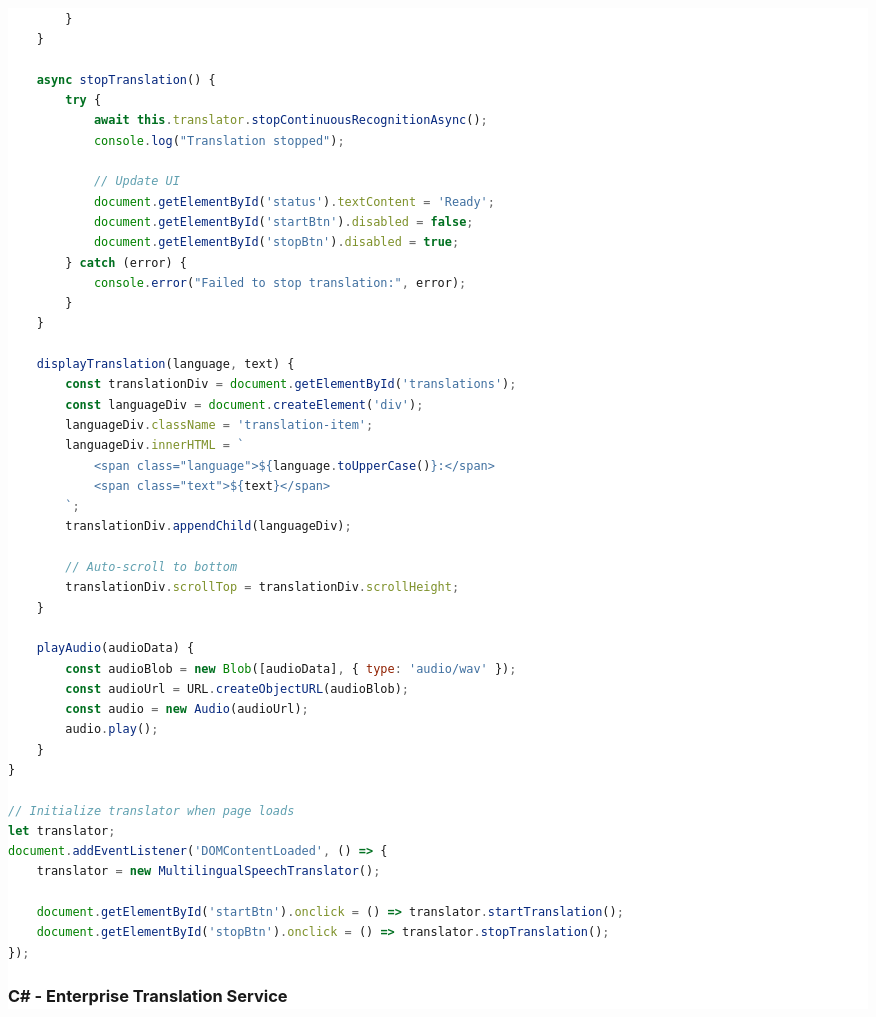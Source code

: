 ```javascript
        }
    }
    
    async stopTranslation() {
        try {
            await this.translator.stopContinuousRecognitionAsync();
            console.log("Translation stopped");
            
            // Update UI
            document.getElementById('status').textContent = 'Ready';
            document.getElementById('startBtn').disabled = false;
            document.getElementById('stopBtn').disabled = true;
        } catch (error) {
            console.error("Failed to stop translation:", error);
        }
    }
    
    displayTranslation(language, text) {
        const translationDiv = document.getElementById('translations');
        const languageDiv = document.createElement('div');
        languageDiv.className = 'translation-item';
        languageDiv.innerHTML = `
            <span class="language">${language.toUpperCase()}:</span>
            <span class="text">${text}</span>
        `;
        translationDiv.appendChild(languageDiv);
        
        // Auto-scroll to bottom
        translationDiv.scrollTop = translationDiv.scrollHeight;
    }
    
    playAudio(audioData) {
        const audioBlob = new Blob([audioData], { type: 'audio/wav' });
        const audioUrl = URL.createObjectURL(audioBlob);
        const audio = new Audio(audioUrl);
        audio.play();
    }
}

// Initialize translator when page loads
let translator;
document.addEventListener('DOMContentLoaded', () => {
    translator = new MultilingualSpeechTranslator();
    
    document.getElementById('startBtn').onclick = () => translator.startTranslation();
    document.getElementById('stopBtn').onclick = () => translator.stopTranslation();
});
```

### C# - Enterprise Translation Service
